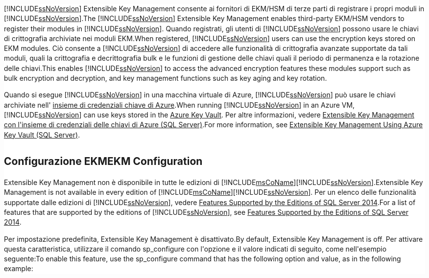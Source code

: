  <span data-ttu-id="38cda-119">[!INCLUDE[ssNoVersion](../../../includes/ssnoversion-md.md)] Extensible Key Management consente ai fornitori di EKM/HSM di terze parti di registrare i propri moduli in [!INCLUDE[ssNoVersion](../../../includes/ssnoversion-md.md)].</span><span class="sxs-lookup"><span data-stu-id="38cda-119">The [!INCLUDE[ssNoVersion](../../../includes/ssnoversion-md.md)] Extensible Key Management enables third-party EKM/HSM vendors to register their modules in [!INCLUDE[ssNoVersion](../../../includes/ssnoversion-md.md)].</span></span> <span data-ttu-id="38cda-120">Quando registrati, gli utenti di [!INCLUDE[ssNoVersion](../../../includes/ssnoversion-md.md)] possono usare le chiavi di crittografia archiviate nei moduli EKM.</span><span class="sxs-lookup"><span data-stu-id="38cda-120">When registered, [!INCLUDE[ssNoVersion](../../../includes/ssnoversion-md.md)] users can use the encryption keys stored on EKM modules.</span></span> <span data-ttu-id="38cda-121">Ciò consente a [!INCLUDE[ssNoVersion](../../../includes/ssnoversion-md.md)] di accedere alle funzionalità di crittografia avanzate supportate da tali moduli, quali la crittografia e decrittografia bulk e le funzioni di gestione delle chiavi quali il periodo di permanenza e la rotazione delle chiavi.</span><span class="sxs-lookup"><span data-stu-id="38cda-121">This enables [!INCLUDE[ssNoVersion](../../../includes/ssnoversion-md.md)] to access the advanced encryption features these modules support such as bulk encryption and decryption, and key management functions such as key aging and key rotation.</span></span>  
  
 <span data-ttu-id="38cda-122">Quando si esegue [!INCLUDE[ssNoVersion](../../../includes/ssnoversion-md.md)] in una macchina virtuale di Azure, [!INCLUDE[ssNoVersion](../../../includes/ssnoversion-md.md)] può usare le chiavi archiviate nell' [insieme di credenziali chiave di Azure](https://go.microsoft.com/fwlink/?LinkId=521401).</span><span class="sxs-lookup"><span data-stu-id="38cda-122">When running [!INCLUDE[ssNoVersion](../../../includes/ssnoversion-md.md)] in an Azure VM, [!INCLUDE[ssNoVersion](../../../includes/ssnoversion-md.md)] can use keys stored in the [Azure Key Vault](https://go.microsoft.com/fwlink/?LinkId=521401).</span></span> <span data-ttu-id="38cda-123">Per altre informazioni, vedere [Extensible Key Management con l'insieme di credenziali delle chiavi di Azure &#40;SQL Server&#41;](extensible-key-management-using-azure-key-vault-sql-server.md).</span><span class="sxs-lookup"><span data-stu-id="38cda-123">For more information, see [Extensible Key Management Using Azure Key Vault &#40;SQL Server&#41;](extensible-key-management-using-azure-key-vault-sql-server.md).</span></span>  
  
## <a name="ekm-configuration"></a><span data-ttu-id="38cda-124">Configurazione EKM</span><span class="sxs-lookup"><span data-stu-id="38cda-124">EKM Configuration</span></span>  
 <span data-ttu-id="38cda-125">Extensible Key Management non è disponibile in tutte le edizioni di [!INCLUDE[msCoName](../../../includes/msconame-md.md)][!INCLUDE[ssNoVersion](../../../includes/ssnoversion-md.md)].</span><span class="sxs-lookup"><span data-stu-id="38cda-125">Extensible Key Management is not available in every edition of [!INCLUDE[msCoName](../../../includes/msconame-md.md)][!INCLUDE[ssNoVersion](../../../includes/ssnoversion-md.md)].</span></span> <span data-ttu-id="38cda-126">Per un elenco delle funzionalità supportate dalle edizioni di [!INCLUDE[ssNoVersion](../../../includes/ssnoversion-md.md)], vedere [Features Supported by the Editions of SQL Server 2014](../../../getting-started/features-supported-by-the-editions-of-sql-server-2014.md).</span><span class="sxs-lookup"><span data-stu-id="38cda-126">For a list of features that are supported by the editions of [!INCLUDE[ssNoVersion](../../../includes/ssnoversion-md.md)], see [Features Supported by the Editions of SQL Server 2014](../../../getting-started/features-supported-by-the-editions-of-sql-server-2014.md).</span></span>  
  
 <span data-ttu-id="38cda-127">Per impostazione predefinita, Extensible Key Management è disattivato.</span><span class="sxs-lookup"><span data-stu-id="38cda-127">By default, Extensible Key Management is off.</span></span> <span data-ttu-id="38cda-128">Per attivare questa caratteristica, utilizzare il comando sp_configure con l'opzione e il valore indicati di seguito, come nell'esempio seguente:</span><span class="sxs-lookup"><span data-stu-id="38cda-128">To enable this feature, use the sp_configure command that has the following option and value, as in the following example:</span></span>  
  